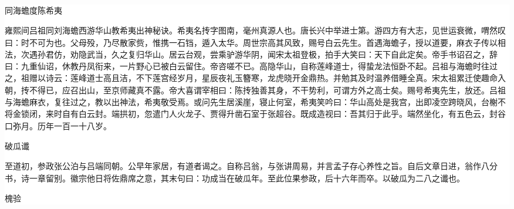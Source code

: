 同海蟾度陈希夷  

雍熙间吕祖同刘海蟾西游华山教希夷出神秘诀。希夷名抟字图南，毫州真源人也。唐长兴中举进士第。游四方有大志，见世运衰微，喟然叹曰：时不可为也。父母殁，乃尽散家赀，惟携一石铛，遁入太华。周世宗高其风致，赐号白云先生。首遇海蟾子，授以道要，麻衣子传以相法，次遇孙君仿，劝隐武当，久之复归华山。居云台观，尝乘驴游华阴，闻宋太祖登极，拍手大笑曰：天下自此定矣。帝手书诏召之，辞曰：九重仙诏，休教丹凤衔来，一片野心已被白云留住。帝咨嗟不已。高隐华山，自称莲峰道士，得蛰龙法恒卧不起。吕祖与海蟾时往过之，祖赠以诗云：莲峰道士高且洁，不下莲宫经岁月，星辰夜礼玉簪寒，龙虎晓开金鼎热。并勉其及时温养借睡全真。宋太祖累迁使趣命入朝，抟不得已，应召出山，至京师藏真不露。帝大喜谓宰相曰：陈抟独善其身，不干势利，可谓方外之高士矣。赐号希夷先生，放还。吕祖与海蟾麻衣，复往过之，教以出神法，希夷敬受焉。或问先生居溪崖，寝止何室，希夷笑吟曰：华山高处是我宫，出即凌空跨晓风，台榭不将金锁闭，来时自有白云封。端拱初，忽遣门人火龙子、贾得升凿石室于张超谷。既成造视曰：吾其归于此乎。端然坐化，有五色云，封谷口弥月。历年一百一十八岁。  

破瓜谶  

至道初，参政张公泊与吕端同朝。公早年家居，有道者谒之。自称吕翁，与张讲周易，并言孟子存心养性之旨。自后文章日进，翁作八分书，诗一章留别。徽宗他日将佐鼎席之意，其末句曰：功成当在破瓜年。至此位果参政，后十六年而卒。以破瓜为二八之谶也。  

槐验  

